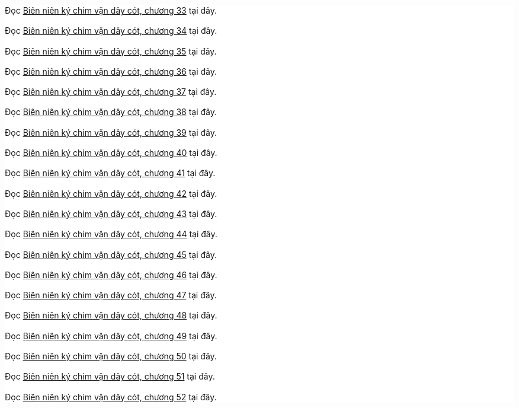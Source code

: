 Đọc [Biên niên ký chim vặn dây cót, chương 33](https://nhavantuonglai.com/article/haruki-murakami-bien-nien-ky-chim-van-day-cot-chuong-33) tại đây.

Đọc [Biên niên ký chim vặn dây cót, chương 34](https://nhavantuonglai.com/article/haruki-murakami-bien-nien-ky-chim-van-day-cot-chuong-34) tại đây.

Đọc [Biên niên ký chim vặn dây cót, chương 35](https://nhavantuonglai.com/article/haruki-murakami-bien-nien-ky-chim-van-day-cot-chuong-35) tại đây.

Đọc [Biên niên ký chim vặn dây cót, chương 36](https://nhavantuonglai.com/article/haruki-murakami-bien-nien-ky-chim-van-day-cot-chuong-36) tại đây.

Đọc [Biên niên ký chim vặn dây cót, chương 37](https://nhavantuonglai.com/article/haruki-murakami-bien-nien-ky-chim-van-day-cot-chuong-37) tại đây.

Đọc [Biên niên ký chim vặn dây cót, chương 38](https://nhavantuonglai.com/article/haruki-murakami-bien-nien-ky-chim-van-day-cot-chuong-38) tại đây.

Đọc [Biên niên ký chim vặn dây cót, chương 39](https://nhavantuonglai.com/article/haruki-murakami-bien-nien-ky-chim-van-day-cot-chuong-39) tại đây.

Đọc [Biên niên ký chim vặn dây cót, chương 40](https://nhavantuonglai.com/article/haruki-murakami-bien-nien-ky-chim-van-day-cot-chuong-40) tại đây.

Đọc [Biên niên ký chim vặn dây cót, chương 41](https://nhavantuonglai.com/article/haruki-murakami-bien-nien-ky-chim-van-day-cot-chuong-41) tại đây.

Đọc [Biên niên ký chim vặn dây cót, chương 42](https://nhavantuonglai.com/article/haruki-murakami-bien-nien-ky-chim-van-day-cot-chuong-42) tại đây.

Đọc [Biên niên ký chim vặn dây cót, chương 43](https://nhavantuonglai.com/article/haruki-murakami-bien-nien-ky-chim-van-day-cot-chuong-43) tại đây.

Đọc [Biên niên ký chim vặn dây cót, chương 44](https://nhavantuonglai.com/article/haruki-murakami-bien-nien-ky-chim-van-day-cot-chuong-44) tại đây.

Đọc [Biên niên ký chim vặn dây cót, chương 45](https://nhavantuonglai.com/article/haruki-murakami-bien-nien-ky-chim-van-day-cot-chuong-45) tại đây.

Đọc [Biên niên ký chim vặn dây cót, chương 46](https://nhavantuonglai.com/article/haruki-murakami-bien-nien-ky-chim-van-day-cot-chuong-46) tại đây.

Đọc [Biên niên ký chim vặn dây cót, chương 47](https://nhavantuonglai.com/article/haruki-murakami-bien-nien-ky-chim-van-day-cot-chuong-47) tại đây.

Đọc [Biên niên ký chim vặn dây cót, chương 48](https://nhavantuonglai.com/article/haruki-murakami-bien-nien-ky-chim-van-day-cot-chuong-48) tại đây.

Đọc [Biên niên ký chim vặn dây cót, chương 49](https://nhavantuonglai.com/article/haruki-murakami-bien-nien-ky-chim-van-day-cot-chuong-49) tại đây.

Đọc [Biên niên ký chim vặn dây cót, chương 50](https://nhavantuonglai.com/article/haruki-murakami-bien-nien-ky-chim-van-day-cot-chuong-50) tại đây.

Đọc [Biên niên ký chim vặn dây cót, chương 51](https://nhavantuonglai.com/article/haruki-murakami-bien-nien-ky-chim-van-day-cot-chuong-51) tại đây.

Đọc [Biên niên ký chim vặn dây cót, chương 52](https://nhavantuonglai.com/article/haruki-murakami-bien-nien-ky-chim-van-day-cot-chuong-52) tại đây.
